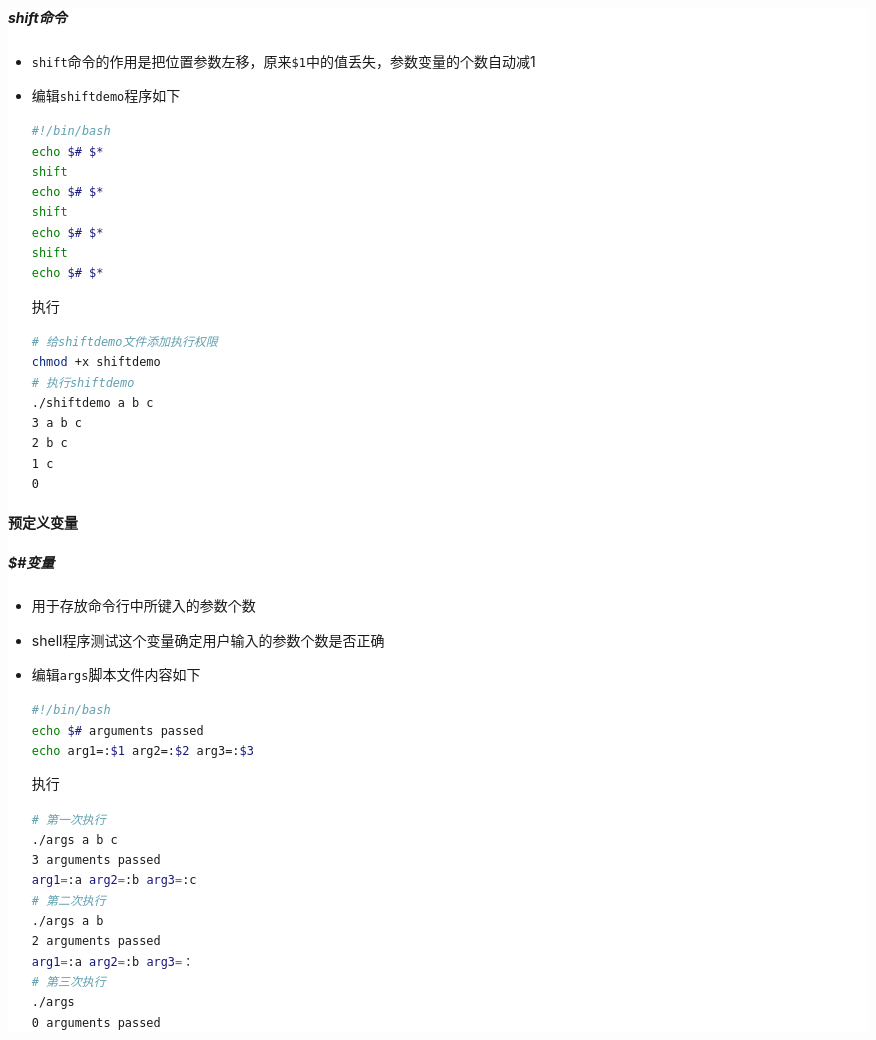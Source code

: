##### shift命令

- `shift`命令的作用是把位置参数左移，原来`$1`中的值丢失，参数变量的个数自动减1

- 编辑`shiftdemo`程序如下

    ```bash
    #!/bin/bash
    echo $# $*
    shift
    echo $# $*
    shift
    echo $# $*
    shift
    echo $# $*
    ```
    
    执行
    
    ```bash
    # 给shiftdemo文件添加执行权限
    chmod +x shiftdemo
    # 执行shiftdemo
    ./shiftdemo a b c
    3 a b c
    2 b c
    1 c
    0
    ```

#### 预定义变量

##### $#变量

- 用于存放命令行中所键入的参数个数

- shell程序测试这个变量确定用户输入的参数个数是否正确

- 编辑`args`脚本文件内容如下

    ```bash
    #!/bin/bash
    echo $# arguments passed
    echo arg1=:$1 arg2=:$2 arg3=:$3
    ```
    
    执行
    
    ```bash
    # 第一次执行
    ./args a b c
    3 arguments passed
    arg1=:a arg2=:b arg3=:c
    # 第二次执行
    ./args a b
    2 arguments passed
    arg1=:a arg2=:b arg3=：
    # 第三次执行
    ./args
    0 arguments passed